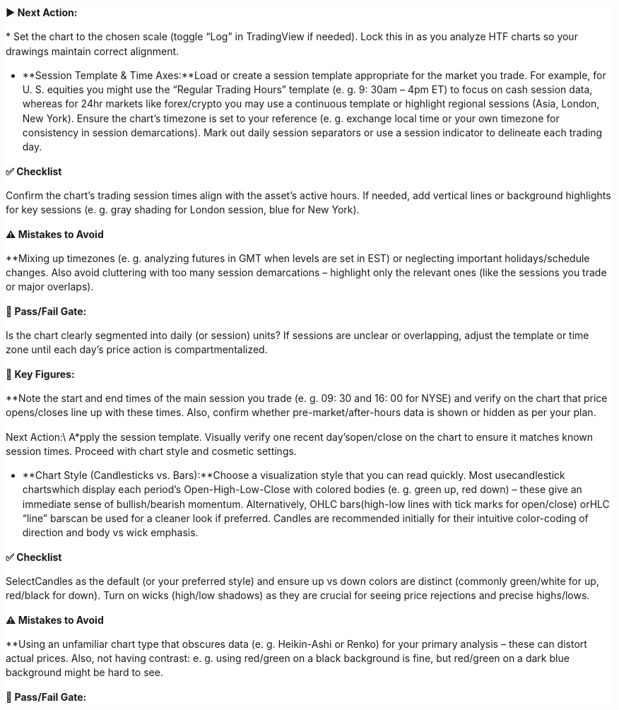 **▶️ Next Action:**

\* Set the chart to the chosen scale (toggle “Log” in TradingView if needed). Lock this in as you analyze HTF charts so your drawings maintain correct alignment.

- **Session Template & Time Axes:**Load or create a session template appropriate for the market you trade. For example, for U. S. equities you might use the “Regular Trading Hours” template (e. g. 9: 30am – 4pm ET) to focus on cash session data, whereas for 24hr markets like forex/crypto you may use a continuous template or highlight regional sessions (Asia, London, New York). Ensure the chart’s timezone is set to your reference (e. g. exchange local time or your own timezone for consistency in session demarcations). Mark out daily session separators or use a session indicator to delineate each trading day.

**✅ Checklist**

Confirm the chart’s trading session times align with the asset’s active hours. If needed, add vertical lines or background highlights for key sessions (e. g. gray shading for London session, blue for New York).

**⚠ Mistakes to Avoid**

**Mixing up timezones (e. g. analyzing futures in GMT when levels are set in EST) or neglecting important holidays/schedule changes. Also avoid cluttering with too many session demarcations – highlight only the relevant ones (like the sessions you trade or major overlaps).

**🚦 Pass/Fail Gate:**

Is the chart clearly segmented into daily (or session) units? If sessions are unclear or overlapping, adjust the template or time zone until each day’s price action is compartmentalized.

**🔢 Key Figures:**

**Note the start and end times of the main session you trade (e. g. 09: 30 and 16: 00 for NYSE) and verify on the chart that price opens/closes line up with these times. Also, confirm whether pre-market/after-hours data is shown or hidden as per your plan.

Next Action:\ A*pply the session template. Visually verify one recent day’sopen/close on the chart to ensure it matches known session times. Proceed with chart style and cosmetic settings.

- **Chart Style (Candlesticks vs. Bars):**Choose a visualization style that you can read quickly. Most usecandlestick chartswhich display each period’s Open-High-Low-Close with colored bodies (e. g. green up, red down) – these give an immediate sense of bullish/bearish momentum. Alternatively, OHLC bars(high-low lines with tick marks for open/close) orHLC “line” barscan be used for a cleaner look if preferred. Candles are recommended initially for their intuitive color-coding of direction and body vs wick emphasis.

**✅ Checklist**

SelectCandles as the default (or your preferred style) and ensure up vs down colors are distinct (commonly green/white for up, red/black for down). Turn on wicks (high/low shadows) as they are crucial for seeing price rejections and precise highs/lows.

**⚠ Mistakes to Avoid**

**Using an unfamiliar chart type that obscures data (e. g. Heikin-Ashi or Renko) for your primary analysis – these can distort actual prices. Also, not having contrast: e. g. using red/green on a black background is fine, but red/green on a dark blue background might be hard to see.

**🚦 Pass/Fail Gate:**
